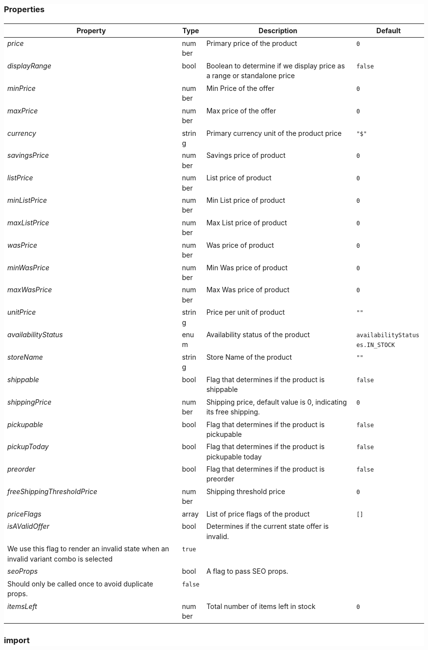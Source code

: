 ### Properties

| Property | Type | Description | Default |
| -------- | ---- | ----------- | ------- |
| *price* | number | Primary price of the product | `0`
| *displayRange* | bool | Boolean to determine if we display price as a range or standalone price | `false`
| *minPrice* | number | Min Price of the offer | `0`
| *maxPrice* | number | Max price of the offer | `0`
| *currency* | string | Primary currency unit of the product price | `"$"`
| *savingsPrice* | number | Savings price of product | `0`
| *listPrice* | number | List price of product | `0`
| *minListPrice* | number | Min List price of product | `0`
| *maxListPrice* | number | Max List price of product | `0`
| *wasPrice* | number | Was price of product | `0`
| *minWasPrice* | number | Min Was price of product | `0`
| *maxWasPrice* | number | Max Was price of product | `0`
| *unitPrice* | string | Price per unit of product | `""`
| *availabilityStatus* | enum | Availability status of the product | `availabilityStatuses.IN_STOCK`
| *storeName* | string | Store Name of the product | `""`
| *shippable* | bool | Flag that determines if the product is shippable | `false`
| *shippingPrice* | number | Shipping price, default value is 0, indicating its free shipping. | `0`
| *pickupable* | bool | Flag that determines if the product is pickupable | `false`
| *pickupToday* | bool | Flag that determines if the product is pickupable today | `false`
| *preorder* | bool | Flag that determines if the product is preorder | `false`
| *freeShippingThresholdPrice* | number | Shipping threshold price | `0`
| *priceFlags* | array | List of price flags of the product | `[]`
| *isAValidOffer* | bool | Determines if the current state offer is invalid.
We use this flag to render an invalid state when an invalid variant combo is selected | `true`
| *seoProps* | bool | A flag to pass SEO props.
  Should only be called once to avoid duplicate props. | `false`
| *itemsLeft* | number | Total number of items left in stock | `0`

### import
